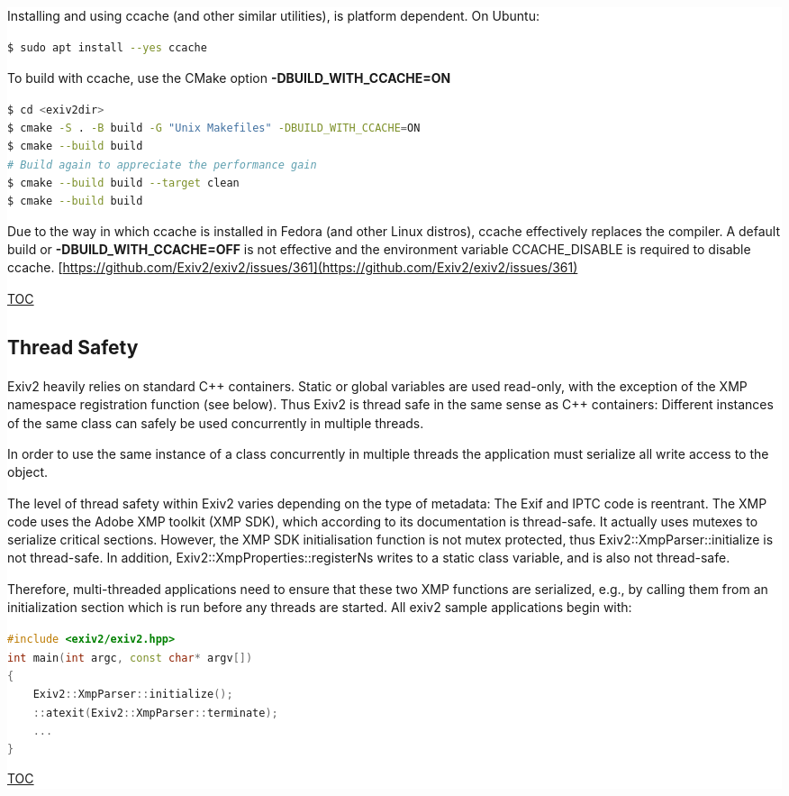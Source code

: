 Installing and using ccache (and other similar utilities), is platform dependent.  On Ubuntu:

```bash
$ sudo apt install --yes ccache
```

To build with ccache, use the CMake option **-DBUILD\_WITH\_CCACHE=ON**

```bash
$ cd <exiv2dir>
$ cmake -S . -B build -G "Unix Makefiles" -DBUILD_WITH_CCACHE=ON
$ cmake --build build
# Build again to appreciate the performance gain
$ cmake --build build --target clean
$ cmake --build build
```

Due to the way in which ccache is installed in Fedora (and other Linux distros), ccache effectively replaces the compiler.  A default build or **-DBUILD\_WITH\_CCACHE=OFF** is not effective and the environment variable CCACHE_DISABLE is required to disable ccache. [https://github.com/Exiv2/exiv2/issues/361](https://github.com/Exiv2/exiv2/issues/361)

[TOC](#TOC)
<div id="ThreadSafety">

## Thread Safety

Exiv2 heavily relies on standard C++ containers. Static or global variables are used read-only, with the exception of the XMP namespace registration function (see below). Thus Exiv2 is thread safe in the same sense as C++ containers:
Different instances of the same class can safely be used concurrently in multiple threads.

In order to use the same instance of a class concurrently in multiple threads the application must serialize all write access to the object.

The level of thread safety within Exiv2 varies depending on the type of metadata: The Exif and IPTC code is reentrant. The XMP code uses the Adobe XMP toolkit (XMP SDK), which according to its documentation is thread-safe. It actually uses mutexes to serialize critical sections. However, the XMP SDK initialisation function is not mutex protected, thus Exiv2::XmpParser::initialize is not thread-safe. In addition, Exiv2::XmpProperties::registerNs writes to a static class variable, and is also not thread-safe.

Therefore, multi-threaded applications need to ensure that these two XMP functions are serialized, e.g., by calling them from an initialization section which is run before any threads are started.  All exiv2 sample applications begin with:

```cpp
#include <exiv2/exiv2.hpp>
int main(int argc, const char* argv[])
{
    Exiv2::XmpParser::initialize();
    ::atexit(Exiv2::XmpParser::terminate);
    ...
}
```

[TOC](#TOC)
<div id="InitAndCleanup">
